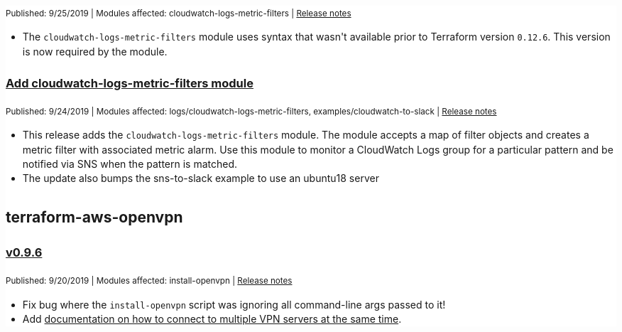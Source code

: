 <p style={{marginTop: "-20px", marginBottom: "10px"}}>
  <small>Published: 9/25/2019 | Modules affected: cloudwatch-logs-metric-filters | <a href="https://github.com/gruntwork-io/terraform-aws-monitoring/releases/tag/v0.14.0">Release notes</a></small>
</p>

<div style={{"overflow":"hidden","textOverflow":"ellipsis","display":"-webkit-box","WebkitLineClamp":10,"lineClamp":10,"WebkitBoxOrient":"vertical"}}>

  

- The `cloudwatch-logs-metric-filters` module uses syntax that wasn&apos;t available prior to Terraform version `0.12.6`. This version is now required by the module.



</div>


### [Add cloudwatch-logs-metric-filters module](https://github.com/gruntwork-io/terraform-aws-monitoring/releases/tag/v0.13.4)

<p style={{marginTop: "-20px", marginBottom: "10px"}}>
  <small>Published: 9/24/2019 | Modules affected: logs/cloudwatch-logs-metric-filters, examples/cloudwatch-to-slack | <a href="https://github.com/gruntwork-io/terraform-aws-monitoring/releases/tag/v0.13.4">Release notes</a></small>
</p>

<div style={{"overflow":"hidden","textOverflow":"ellipsis","display":"-webkit-box","WebkitLineClamp":10,"lineClamp":10,"WebkitBoxOrient":"vertical"}}>

  
- This release adds the `cloudwatch-logs-metric-filters` module. The module accepts a map of filter objects and creates a metric filter with associated metric alarm. Use this module to monitor a CloudWatch Logs group for a particular pattern and be notified via SNS when the pattern is matched.
- The update also bumps the sns-to-slack example to use an ubuntu18 server



</div>



## terraform-aws-openvpn


### [v0.9.6](https://github.com/gruntwork-io/terraform-aws-openvpn/releases/tag/v0.9.6)

<p style={{marginTop: "-20px", marginBottom: "10px"}}>
  <small>Published: 9/20/2019 | Modules affected: install-openvpn | <a href="https://github.com/gruntwork-io/terraform-aws-openvpn/releases/tag/v0.9.6">Release notes</a></small>
</p>

<div style={{"overflow":"hidden","textOverflow":"ellipsis","display":"-webkit-box","WebkitLineClamp":10,"lineClamp":10,"WebkitBoxOrient":"vertical"}}>

  

- Fix bug where the `install-openvpn` script was ignoring all command-line args passed to it!
- Add [documentation on how to connect to multiple VPN servers at the same time](https://github.com/gruntwork-io/package-openvpn#connecting-to-multiple-vpns).
